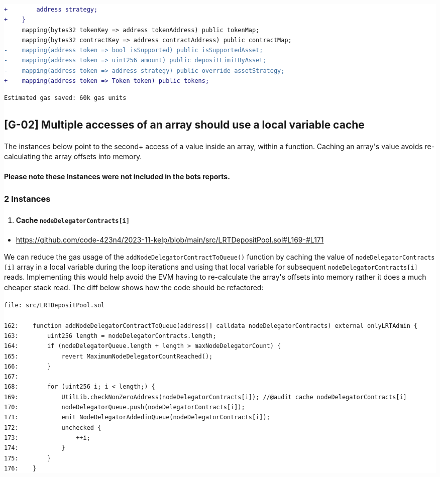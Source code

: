 ```diff
+        address strategy;
+    }
     mapping(bytes32 tokenKey => address tokenAddress) public tokenMap;
     mapping(bytes32 contractKey => address contractAddress) public contractMap;
-    mapping(address token => bool isSupported) public isSupportedAsset;
-    mapping(address token => uint256 amount) public depositLimitByAsset;
-    mapping(address token => address strategy) public override assetStrategy;
+    mapping(address token => Token token) public tokens;
```
```
Estimated gas saved: 60k gas units
```


## [G-02] Multiple accesses of an array should use a local variable cache
The instances below point to the second+ access of a value inside an array, within a function. Caching an array's value avoids re-calculating the array offsets into memory.
#### Please note these Instances were not included in the bots reports.

### 2 Instances
1. #### Cache `nodeDelegatorContracts[i]`
- https://github.com/code-423n4/2023-11-kelp/blob/main/src/LRTDepositPool.sol#L169-#L171

We can reduce the gas usage of the `addNodeDelegatorContractToQueue()` function by caching the value of  `nodeDelegatorContracts[i]` array in a local variable during the loop iterations and using that local variable for subsequent `nodeDelegatorContracts[i]` reads. Implementing this would help avoid the EVM having to re-calculate the array's offsets into memory rather it does a much cheaper stack read. The diff below shows how the code should be refactored:

```solidity
file: src/LRTDepositPool.sol

162:    function addNodeDelegatorContractToQueue(address[] calldata nodeDelegatorContracts) external onlyLRTAdmin {
163:        uint256 length = nodeDelegatorContracts.length;
164:        if (nodeDelegatorQueue.length + length > maxNodeDelegatorCount) {
165:            revert MaximumNodeDelegatorCountReached();
166:        }
167:
168:        for (uint256 i; i < length;) {
169:            UtilLib.checkNonZeroAddress(nodeDelegatorContracts[i]); //@audit cache nodeDelegatorContracts[i]
170:            nodeDelegatorQueue.push(nodeDelegatorContracts[i]);
171:            emit NodeDelegatorAddedinQueue(nodeDelegatorContracts[i]);
172:            unchecked {
173:                ++i;
174:            }
175:        }
176:    }
```

